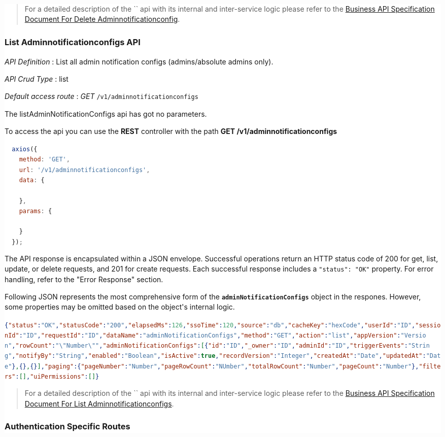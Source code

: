 > For a detailed description of the `` api with its internal and inter-service logic please refer to the [Business API Specification Document For Delete Adminnotificationconfig](businessApi/deleteAdminNotificationConfig).

### List Adminnotificationconfigs API
*API Definition* : List all admin notification configs (admins/absolute admins only).

*API Crud Type* : list

*Default access route* : *GET* `/v1/adminnotificationconfigs`

The listAdminNotificationConfigs api has got no parameters.    

To access the api you can use the **REST** controller with the path **GET  /v1/adminnotificationconfigs**
```js
  axios({
    method: 'GET',
    url: '/v1/adminnotificationconfigs',
    data: {
    
    },
    params: {
    
    }
  });
```     
The API response is encapsulated within a JSON envelope. Successful operations return an HTTP status code of 200 for get, list, update, or delete requests, and 201 for create requests. Each successful response includes a `"status": "OK"` property. For error handling, refer to the "Error Response" section.

Following JSON represents the most comprehensive form of the **`adminNotificationConfigs`** object in the respones. However, some properties may be omitted based on the object's internal logic.



```json
{"status":"OK","statusCode":"200","elapsedMs":126,"ssoTime":120,"source":"db","cacheKey":"hexCode","userId":"ID","sessionId":"ID","requestId":"ID","dataName":"adminNotificationConfigs","method":"GET","action":"list","appVersion":"Version","rowCount":"\"Number\"","adminNotificationConfigs":[{"id":"ID","_owner":"ID","adminId":"ID","triggerEvents":"String","notifyBy":"String","enabled":"Boolean","isActive":true,"recordVersion":"Integer","createdAt":"Date","updatedAt":"Date"},{},{}],"paging":{"pageNumber":"Number","pageRowCount":"NUmber","totalRowCount":"Number","pageCount":"Number"},"filters":[],"uiPermissions":[]}
```  

> For a detailed description of the `` api with its internal and inter-service logic please refer to the [Business API Specification Document For List Adminnotificationconfigs](businessApi/listAdminNotificationConfigs).




### Authentication Specific Routes



